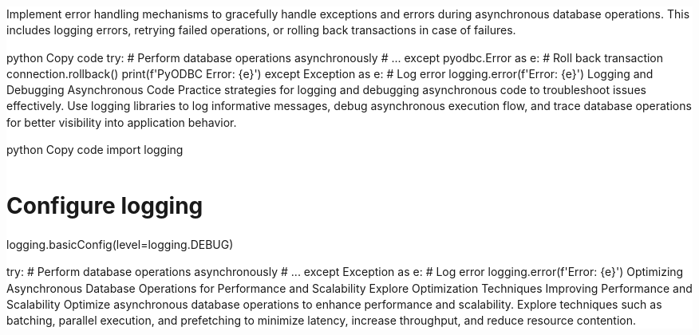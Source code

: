 Implement error handling mechanisms to gracefully handle exceptions and errors during asynchronous database operations. This includes logging errors, retrying failed operations, or rolling back transactions in case of failures.

python
Copy code
try:
    # Perform database operations asynchronously
    # ...
except pyodbc.Error as e:
    # Roll back transaction
    connection.rollback()
    print(f'PyODBC Error: {e}')
except Exception as e:
    # Log error
    logging.error(f'Error: {e}')
Logging and Debugging Asynchronous Code
Practice strategies for logging and debugging asynchronous code to troubleshoot issues effectively. Use logging libraries to log informative messages, debug asynchronous execution flow, and trace database operations for better visibility into application behavior.

python
Copy code
import logging

# Configure logging
logging.basicConfig(level=logging.DEBUG)

try:
    # Perform database operations asynchronously
    # ...
except Exception as e:
    # Log error
    logging.error(f'Error: {e}')
Optimizing Asynchronous Database Operations for Performance and Scalability
Explore Optimization Techniques
Improving Performance and Scalability
Optimize asynchronous database operations to enhance performance and scalability. Explore techniques such as batching, parallel execution, and prefetching to minimize latency, increase throughput, and reduce resource contention.
